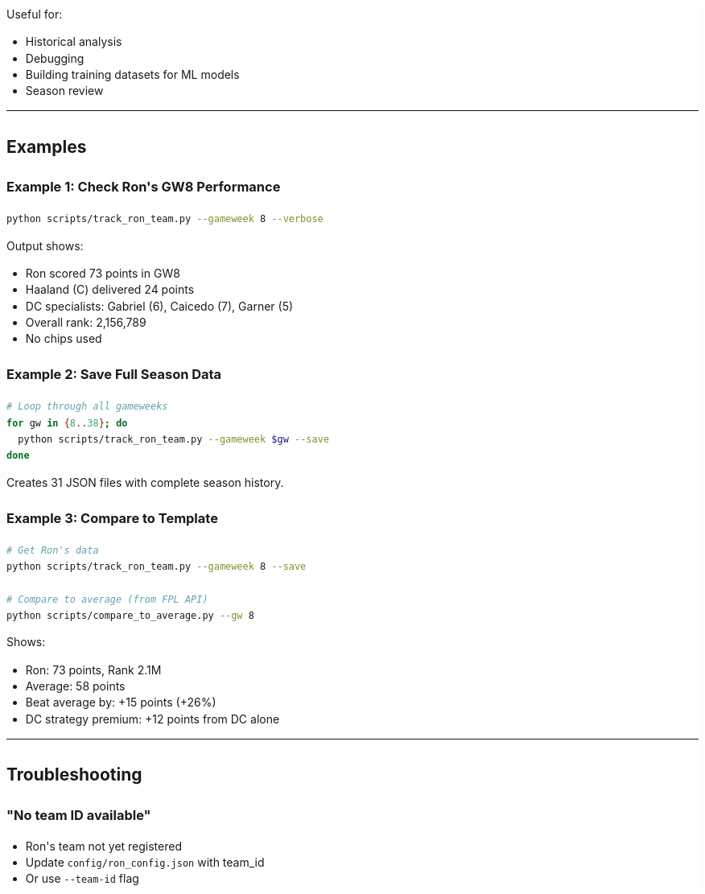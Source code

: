 Useful for:
- Historical analysis
- Debugging
- Building training datasets for ML models
- Season review

---

## Examples

### Example 1: Check Ron's GW8 Performance
```bash
python scripts/track_ron_team.py --gameweek 8 --verbose
```

Output shows:
- Ron scored 73 points in GW8
- Haaland (C) delivered 24 points
- DC specialists: Gabriel (6), Caicedo (7), Garner (5)
- Overall rank: 2,156,789
- No chips used

### Example 2: Save Full Season Data
```bash
# Loop through all gameweeks
for gw in {8..38}; do
  python scripts/track_ron_team.py --gameweek $gw --save
done
```

Creates 31 JSON files with complete season history.

### Example 3: Compare to Template
```bash
# Get Ron's data
python scripts/track_ron_team.py --gameweek 8 --save

# Compare to average (from FPL API)
python scripts/compare_to_average.py --gw 8
```

Shows:
- Ron: 73 points, Rank 2.1M
- Average: 58 points
- Beat average by: +15 points (+26%)
- DC strategy premium: +12 points from DC alone

---

## Troubleshooting

### "No team ID available"
- Ron's team not yet registered
- Update `config/ron_config.json` with team_id
- Or use `--team-id` flag

